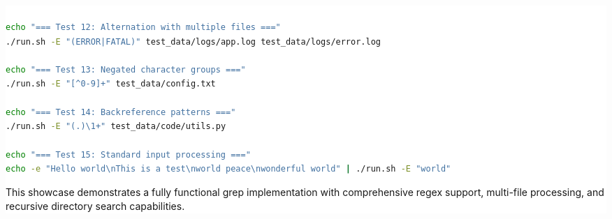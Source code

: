 ```bash

echo "=== Test 12: Alternation with multiple files ==="
./run.sh -E "(ERROR|FATAL)" test_data/logs/app.log test_data/logs/error.log

echo "=== Test 13: Negated character groups ==="
./run.sh -E "[^0-9]+" test_data/config.txt

echo "=== Test 14: Backreference patterns ==="
./run.sh -E "(.)\1+" test_data/code/utils.py

echo "=== Test 15: Standard input processing ==="
echo -e "Hello world\nThis is a test\nworld peace\nwonderful world" | ./run.sh -E "world"
```

This showcase demonstrates a fully functional grep implementation with comprehensive regex support, multi-file processing, and recursive directory search capabilities.
